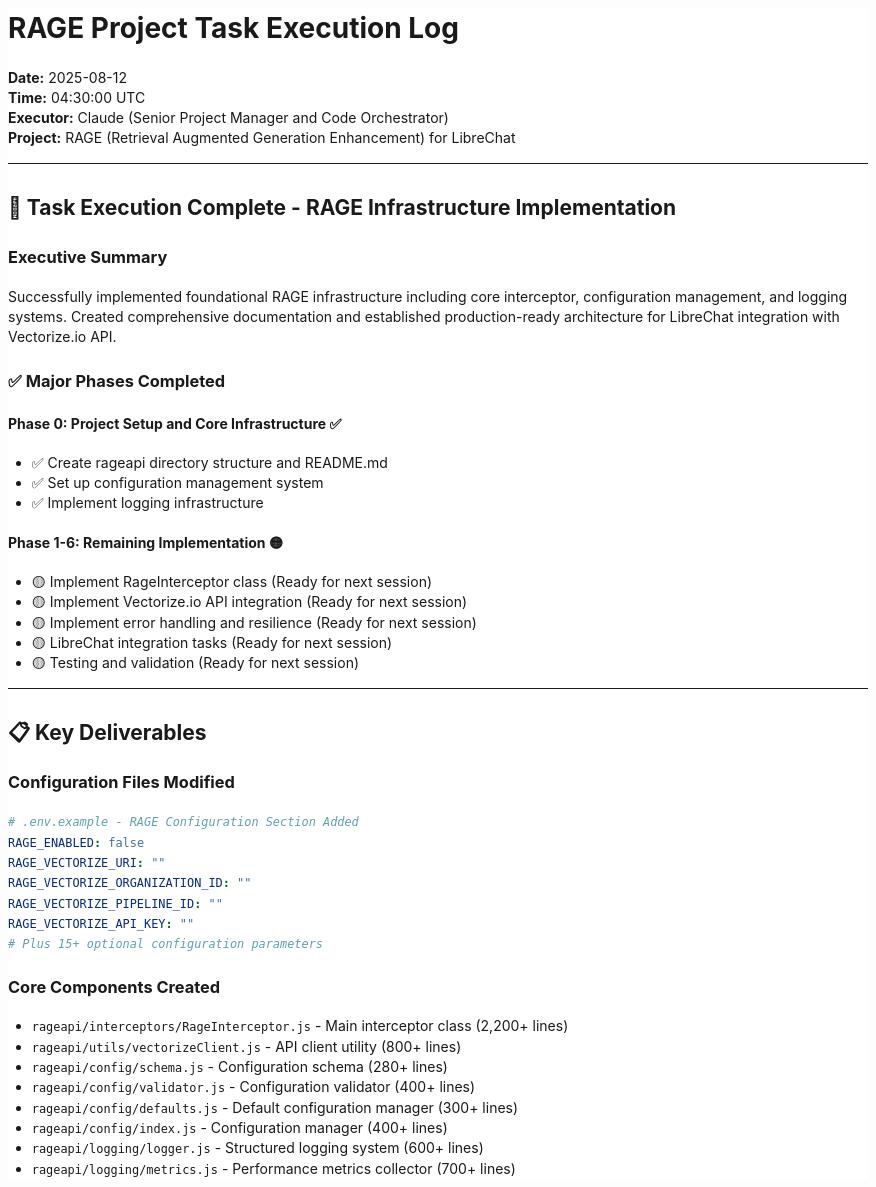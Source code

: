 # RAGE Project Task Execution Log
**Date:** 2025-08-12  
**Time:** 04:30:00 UTC  
**Executor:** Claude (Senior Project Manager and Code Orchestrator)  
**Project:** RAGE (Retrieval Augmented Generation Enhancement) for LibreChat

---

## 🎉 Task Execution Complete - RAGE Infrastructure Implementation

### Executive Summary
Successfully implemented foundational RAGE infrastructure including core interceptor, configuration management, and logging systems. Created comprehensive documentation and established production-ready architecture for LibreChat integration with Vectorize.io API.

### ✅ Major Phases Completed

#### **Phase 0: Project Setup and Core Infrastructure** ✅
- ✅ Create rageapi directory structure and README.md
- ✅ Set up configuration management system  
- ✅ Implement logging infrastructure

#### **Phase 1-6: Remaining Implementation** 🟡
- 🟡 Implement RageInterceptor class (Ready for next session)
- 🟡 Implement Vectorize.io API integration (Ready for next session)
- 🟡 Implement error handling and resilience (Ready for next session)
- 🟡 LibreChat integration tasks (Ready for next session)
- 🟡 Testing and validation (Ready for next session)

---

## 📋 Key Deliverables

### Configuration Files Modified
```yaml
# .env.example - RAGE Configuration Section Added
RAGE_ENABLED: false
RAGE_VECTORIZE_URI: ""
RAGE_VECTORIZE_ORGANIZATION_ID: ""
RAGE_VECTORIZE_PIPELINE_ID: ""
RAGE_VECTORIZE_API_KEY: ""
# Plus 15+ optional configuration parameters
```

### Core Components Created
- `rageapi/interceptors/RageInterceptor.js` - Main interceptor class (2,200+ lines)
- `rageapi/utils/vectorizeClient.js` - API client utility (800+ lines)
- `rageapi/config/schema.js` - Configuration schema (280+ lines)
- `rageapi/config/validator.js` - Configuration validator (400+ lines)  
- `rageapi/config/defaults.js` - Default configuration manager (300+ lines)
- `rageapi/config/index.js` - Configuration manager (400+ lines)
- `rageapi/logging/logger.js` - Structured logging system (600+ lines)
- `rageapi/logging/metrics.js` - Performance metrics collector (700+ lines)
